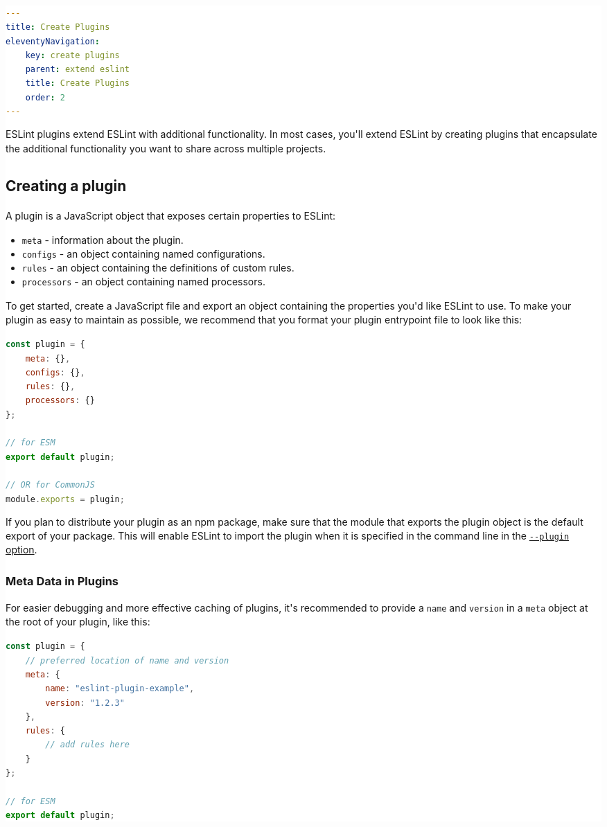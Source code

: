 ```yaml
---
title: Create Plugins
eleventyNavigation:
    key: create plugins
    parent: extend eslint
    title: Create Plugins
    order: 2
---
```


ESLint plugins extend ESLint with additional functionality. In most cases, you'll extend ESLint by creating plugins that encapsulate the additional functionality you want to share across multiple projects.

## Creating a plugin

A plugin is a JavaScript object that exposes certain properties to ESLint:

-   `meta` - information about the plugin.
-   `configs` - an object containing named configurations.
-   `rules` - an object containing the definitions of custom rules.
-   `processors` - an object containing named processors.

To get started, create a JavaScript file and export an object containing the properties you'd like ESLint to use. To make your plugin as easy to maintain as possible, we recommend that you format your plugin entrypoint file to look like this:

```js
const plugin = {
    meta: {},
    configs: {},
    rules: {},
    processors: {}
};

// for ESM
export default plugin;

// OR for CommonJS
module.exports = plugin;
```

If you plan to distribute your plugin as an npm package, make sure that the module that exports the plugin object is the default export of your package. This will enable ESLint to import the plugin when it is specified in the command line in the [`--plugin` option](../use/command-line-interface#--plugin).

### Meta Data in Plugins

For easier debugging and more effective caching of plugins, it's recommended to provide a `name` and `version` in a `meta` object at the root of your plugin, like this:

```js
const plugin = {
    // preferred location of name and version
    meta: {
        name: "eslint-plugin-example",
        version: "1.2.3"
    },
    rules: {
        // add rules here
    }
};

// for ESM
export default plugin;
```
